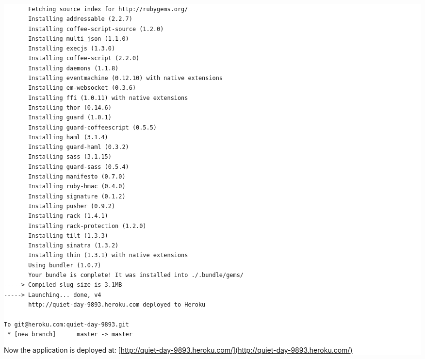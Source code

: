            Fetching source index for http://rubygems.org/
           Installing addressable (2.2.7) 
           Installing coffee-script-source (1.2.0) 
           Installing multi_json (1.1.0) 
           Installing execjs (1.3.0) 
           Installing coffee-script (2.2.0) 
           Installing daemons (1.1.8) 
           Installing eventmachine (0.12.10) with native extensions 
           Installing em-websocket (0.3.6) 
           Installing ffi (1.0.11) with native extensions 
           Installing thor (0.14.6) 
           Installing guard (1.0.1) 
           Installing guard-coffeescript (0.5.5) 
           Installing haml (3.1.4) 
           Installing guard-haml (0.3.2) 
           Installing sass (3.1.15) 
           Installing guard-sass (0.5.4) 
           Installing manifesto (0.7.0) 
           Installing ruby-hmac (0.4.0) 
           Installing signature (0.1.2) 
           Installing pusher (0.9.2) 
           Installing rack (1.4.1) 
           Installing rack-protection (1.2.0) 
           Installing tilt (1.3.3) 
           Installing sinatra (1.3.2) 
           Installing thin (1.3.1) with native extensions 
           Using bundler (1.0.7) 
           Your bundle is complete! It was installed into ./.bundle/gems/
    -----> Compiled slug size is 3.1MB
    -----> Launching... done, v4
           http://quiet-day-9893.heroku.com deployed to Heroku

    To git@heroku.com:quiet-day-9893.git
     * [new branch]      master -> master
 
Now the application is deployed at: [http://quiet-day-9893.heroku.com/](http://quiet-day-9893.heroku.com/)
